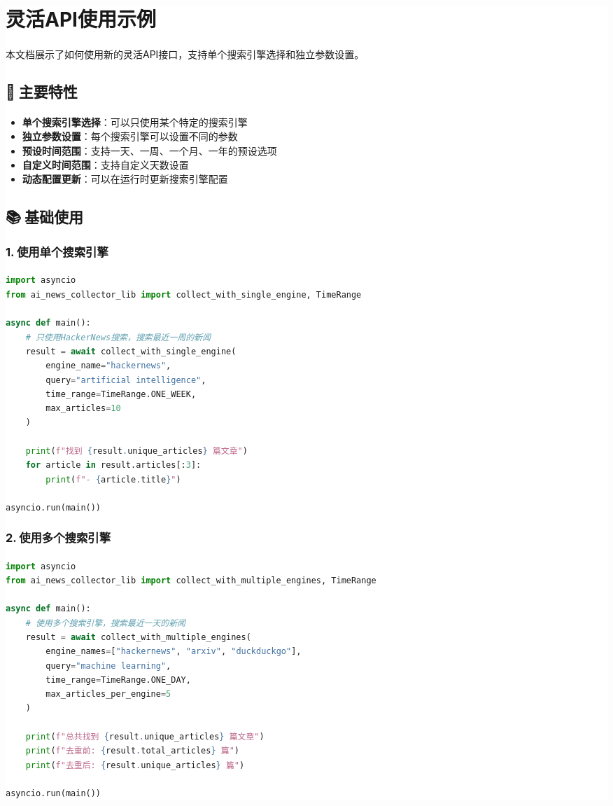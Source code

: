 # 灵活API使用示例

本文档展示了如何使用新的灵活API接口，支持单个搜索引擎选择和独立参数设置。

## 🎯 主要特性

- **单个搜索引擎选择**：可以只使用某个特定的搜索引擎
- **独立参数设置**：每个搜索引擎可以设置不同的参数
- **预设时间范围**：支持一天、一周、一个月、一年的预设选项
- **自定义时间范围**：支持自定义天数设置
- **动态配置更新**：可以在运行时更新搜索引擎配置

## 📚 基础使用

### 1. 使用单个搜索引擎

```python
import asyncio
from ai_news_collector_lib import collect_with_single_engine, TimeRange

async def main():
    # 只使用HackerNews搜索，搜索最近一周的新闻
    result = await collect_with_single_engine(
        engine_name="hackernews",
        query="artificial intelligence",
        time_range=TimeRange.ONE_WEEK,
        max_articles=10
    )
    
    print(f"找到 {result.unique_articles} 篇文章")
    for article in result.articles[:3]:
        print(f"- {article.title}")

asyncio.run(main())
```

### 2. 使用多个搜索引擎

```python
import asyncio
from ai_news_collector_lib import collect_with_multiple_engines, TimeRange

async def main():
    # 使用多个搜索引擎，搜索最近一天的新闻
    result = await collect_with_multiple_engines(
        engine_names=["hackernews", "arxiv", "duckduckgo"],
        query="machine learning",
        time_range=TimeRange.ONE_DAY,
        max_articles_per_engine=5
    )
    
    print(f"总共找到 {result.unique_articles} 篇文章")
    print(f"去重前: {result.total_articles} 篇")
    print(f"去重后: {result.unique_articles} 篇")

asyncio.run(main())
```
